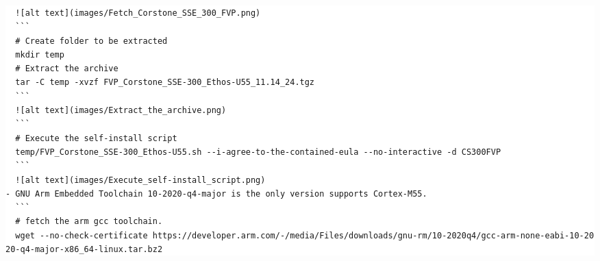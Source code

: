       ![alt text](images/Fetch_Corstone_SSE_300_FVP.png)
      ```
      # Create folder to be extracted
      mkdir temp
      # Extract the archive
      tar -C temp -xvzf FVP_Corstone_SSE-300_Ethos-U55_11.14_24.tgz
      ```
      ![alt text](images/Extract_the_archive.png)
      ```
      # Execute the self-install script
      temp/FVP_Corstone_SSE-300_Ethos-U55.sh --i-agree-to-the-contained-eula --no-interactive -d CS300FVP
      ```
      ![alt text](images/Execute_self-install_script.png)
    - GNU Arm Embedded Toolchain 10-2020-q4-major is the only version supports Cortex-M55.
      ```
      # fetch the arm gcc toolchain.
      wget --no-check-certificate https://developer.arm.com/-/media/Files/downloads/gnu-rm/10-2020q4/gcc-arm-none-eabi-10-2020-q4-major-x86_64-linux.tar.bz2
